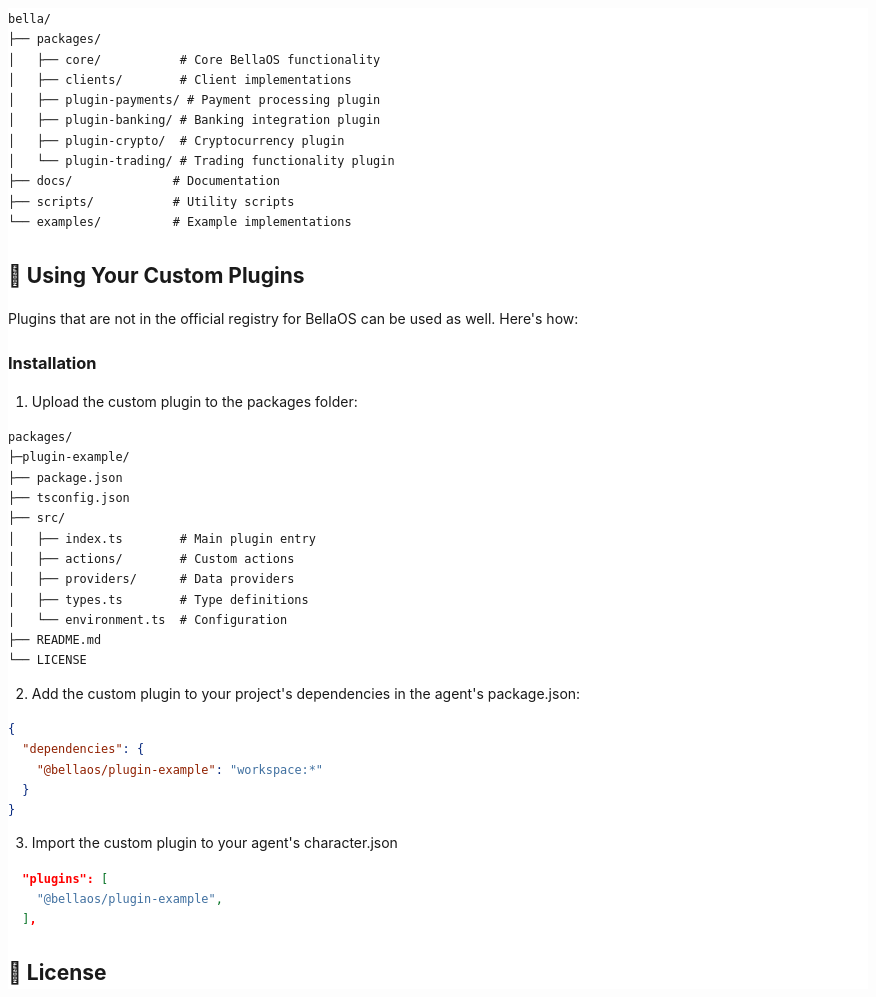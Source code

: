 ```
bella/
├── packages/
│   ├── core/           # Core BellaOS functionality
│   ├── clients/        # Client implementations
│   ├── plugin-payments/ # Payment processing plugin
│   ├── plugin-banking/ # Banking integration plugin
│   ├── plugin-crypto/  # Cryptocurrency plugin
│   └── plugin-trading/ # Trading functionality plugin
├── docs/              # Documentation
├── scripts/           # Utility scripts
└── examples/          # Example implementations
```

## 🔧 Using Your Custom Plugins

Plugins that are not in the official registry for BellaOS can be used as well. Here's how:

### Installation
1. Upload the custom plugin to the packages folder:
```
packages/
├─plugin-example/
├── package.json
├── tsconfig.json
├── src/
│   ├── index.ts        # Main plugin entry
│   ├── actions/        # Custom actions
│   ├── providers/      # Data providers
│   ├── types.ts        # Type definitions
│   └── environment.ts  # Configuration
├── README.md
└── LICENSE
```

2. Add the custom plugin to your project's dependencies in the agent's package.json:
```json
{
  "dependencies": {
    "@bellaos/plugin-example": "workspace:*"
  }
}
```

3. Import the custom plugin to your agent's character.json
```json
  "plugins": [
    "@bellaos/plugin-example",
  ],
```

## 📄 License
